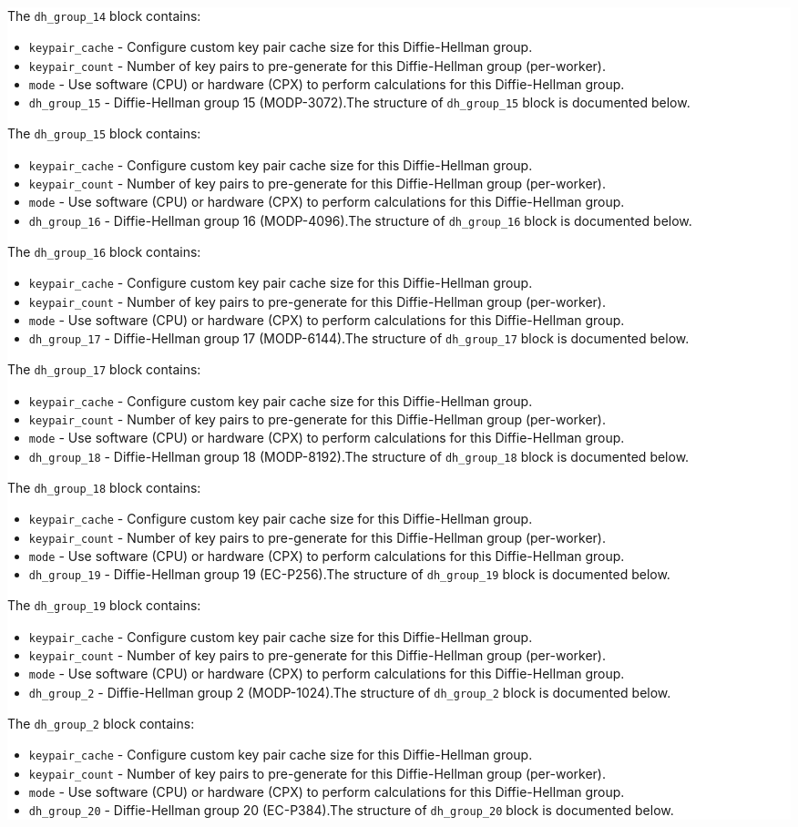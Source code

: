The `dh_group_14` block contains:

* `keypair_cache` - Configure custom key pair cache size for this Diffie-Hellman group.
* `keypair_count` - Number of key pairs to pre-generate for this Diffie-Hellman group (per-worker).
* `mode` - Use software (CPU) or hardware (CPX) to perform calculations for this Diffie-Hellman group.
* `dh_group_15` - Diffie-Hellman group 15 (MODP-3072).The structure of `dh_group_15` block is documented below.

The `dh_group_15` block contains:

* `keypair_cache` - Configure custom key pair cache size for this Diffie-Hellman group.
* `keypair_count` - Number of key pairs to pre-generate for this Diffie-Hellman group (per-worker).
* `mode` - Use software (CPU) or hardware (CPX) to perform calculations for this Diffie-Hellman group.
* `dh_group_16` - Diffie-Hellman group 16 (MODP-4096).The structure of `dh_group_16` block is documented below.

The `dh_group_16` block contains:

* `keypair_cache` - Configure custom key pair cache size for this Diffie-Hellman group.
* `keypair_count` - Number of key pairs to pre-generate for this Diffie-Hellman group (per-worker).
* `mode` - Use software (CPU) or hardware (CPX) to perform calculations for this Diffie-Hellman group.
* `dh_group_17` - Diffie-Hellman group 17 (MODP-6144).The structure of `dh_group_17` block is documented below.

The `dh_group_17` block contains:

* `keypair_cache` - Configure custom key pair cache size for this Diffie-Hellman group.
* `keypair_count` - Number of key pairs to pre-generate for this Diffie-Hellman group (per-worker).
* `mode` - Use software (CPU) or hardware (CPX) to perform calculations for this Diffie-Hellman group.
* `dh_group_18` - Diffie-Hellman group 18 (MODP-8192).The structure of `dh_group_18` block is documented below.

The `dh_group_18` block contains:

* `keypair_cache` - Configure custom key pair cache size for this Diffie-Hellman group.
* `keypair_count` - Number of key pairs to pre-generate for this Diffie-Hellman group (per-worker).
* `mode` - Use software (CPU) or hardware (CPX) to perform calculations for this Diffie-Hellman group.
* `dh_group_19` - Diffie-Hellman group 19 (EC-P256).The structure of `dh_group_19` block is documented below.

The `dh_group_19` block contains:

* `keypair_cache` - Configure custom key pair cache size for this Diffie-Hellman group.
* `keypair_count` - Number of key pairs to pre-generate for this Diffie-Hellman group (per-worker).
* `mode` - Use software (CPU) or hardware (CPX) to perform calculations for this Diffie-Hellman group.
* `dh_group_2` - Diffie-Hellman group 2 (MODP-1024).The structure of `dh_group_2` block is documented below.

The `dh_group_2` block contains:

* `keypair_cache` - Configure custom key pair cache size for this Diffie-Hellman group.
* `keypair_count` - Number of key pairs to pre-generate for this Diffie-Hellman group (per-worker).
* `mode` - Use software (CPU) or hardware (CPX) to perform calculations for this Diffie-Hellman group.
* `dh_group_20` - Diffie-Hellman group 20 (EC-P384).The structure of `dh_group_20` block is documented below.
